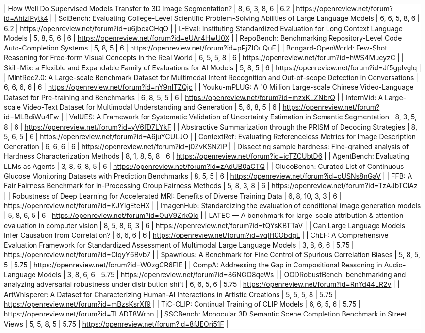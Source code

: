 | How Well Do Supervised Models Transfer to 3D Image Segmentation?                                                                         | 8, 6, 3, 8, 6    |      6.2  | https://openreview.net/forum?id=AhizIPytk4 |
| SciBench: Evaluating College-Level Scientific Problem-Solving Abilities of Large Language Models                                         | 6, 6, 5, 8, 6    |      6.2  | https://openreview.net/forum?id=u6jbcaCHqO |
| L-Eval: Instituting Standardized Evaluation for Long Context Language Models                                                             | 5, 8, 5, 6       |      6    | https://openreview.net/forum?id=eUAr4HwU0X |
| RepoBench: Benchmarking Repository-Level Code Auto-Completion Systems                                                                    | 5, 8, 5          |      6    | https://openreview.net/forum?id=pPjZIOuQuF |
| Bongard-OpenWorld: Few-Shot Reasoning for Free-form Visual Concepts in the Real World                                                    | 6, 5, 5, 8       |      6    | https://openreview.net/forum?id=hWS4MueyzC |
| Skill-Mix: a Flexible and Expandable Family of Evaluations for AI Models                                                                 | 5, 8, 5          |      6    | https://openreview.net/forum?id=Jf5gplvglq |
| MIntRec2.0: A Large-scale Benchmark Dataset for Multimodal Intent Recognition and Out-of-scope Detection in Conversations                | 6, 6, 6, 6       |      6    | https://openreview.net/forum?id=nY9nITZQjc |
| Youku-mPLUG: A 10 Million Large-scale Chinese Video-Language Dataset for Pre-training and Benchmarks                                     | 6, 8, 5, 5       |      6    | https://openreview.net/forum?id=mzxKLZNbrQ |
| InternVid: A Large-scale Video-Text Dataset for Multimodal Understanding and Generation                                                  | 5, 6, 8, 5       |      6    | https://openreview.net/forum?id=MLBdiWu4Fw |
| ValUES: A Framework for Systematic Validation of Uncertainty Estimation in Semantic Segmentation                                         | 8, 3, 5, 8       |      6    | https://openreview.net/forum?id=yV6fD7LYkF |
| Abstractive Summarization through the PRISM of Decoding Strategies                                                                       | 8, 5, 6, 5       |      6    | https://openreview.net/forum?id=A6juYCULJO |
| ContextRef: Evaluating Referenceless Metrics for Image Description Generation                                                            | 6, 6, 6          |      6    | https://openreview.net/forum?id=j0ZvKSNZiP |
| Dissecting sample hardness: Fine-grained analysis of Hardness Characterization Methods                                                   | 8, 1, 8, 5, 8    |      6    | https://openreview.net/forum?id=icTZCUbtD6 |
| AgentBench: Evaluating LLMs as Agents                                                                                                    | 3, 8, 6, 8, 5    |      6    | https://openreview.net/forum?id=zAdUB0aCTQ |
| GlucoBench: Curated List of Continuous Glucose Monitoring Datasets with Prediction Benchmarks                                            | 8, 5, 5          |      6    | https://openreview.net/forum?id=cUSNs8nGaV |
| FFB: A Fair Fairness Benchmark for In-Processing Group Fairness Methods                                                                  | 5, 8, 3, 8       |      6    | https://openreview.net/forum?id=TzAJbTClAz |
| Robustness of Deep Learning for Accelerated MRI: Benefits of Diverse Training Data                                                       | 6, 8, 10, 3, 3   |      6    | https://openreview.net/forum?id=KJYIgEteHX |
| ImagenHub: Standardizing the evaluation of conditional image generation models                                                           | 5, 8, 6, 5       |      6    | https://openreview.net/forum?id=OuV9ZrkQlc |
| LATEC — A benchmark for large-scale attribution & attention evaluation in computer vision                                                | 8, 5, 8, 6, 3    |      6    | https://openreview.net/forum?id=tQYsKBTTaV |
| Can Large Language Models Infer Causation from Correlation?                                                                              | 6, 6, 6          |      6    | https://openreview.net/forum?id=vqIH0ObdqL |
| ChEF: A Comprehensive Evaluation Framework for Standardized Assessment of Multimodal Large Language Models                               | 3, 8, 6, 6       |      5.75 | https://openreview.net/forum?id=ClqyY6Bvb7 |
| Spawrious: A Benchmark for Fine Control of Spurious Correlation Biases                                                                   | 5, 8, 5, 5       |      5.75 | https://openreview.net/forum?id=W0zgCR6FIE |
| CompA: Addressing the Gap in Compositional Reasoning in Audio-Language Models                                                            | 3, 8, 6, 6       |      5.75 | https://openreview.net/forum?id=86NGO8qeWs |
| OODRobustBench: benchmarking and analyzing adversarial robustness under distribution shift                                               | 6, 6, 5, 6       |      5.75 | https://openreview.net/forum?id=RnYd44LR2v |
| ArtWhisperer: A Dataset for Characterizing Human-AI Interactions in Artistic Creations                                                   | 5, 5, 5, 8       |      5.75 | https://openreview.net/forum?id=mBzsKsrXf9 |
| TiC-CLIP: Continual Training of CLIP Models                                                                                              | 6, 6, 5, 6       |      5.75 | https://openreview.net/forum?id=TLADT8Wrhn |
| SSCBench: Monocular 3D Semantic Scene Completion Benchmark in Street Views                                                               | 5, 5, 8, 5       |      5.75 | https://openreview.net/forum?id=8fJEOri51F |